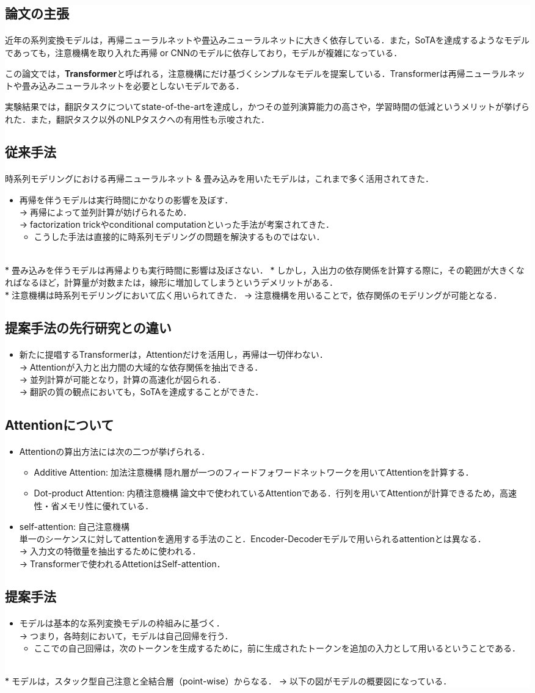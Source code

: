 ## 論文の主張
近年の系列変換モデルは，再帰ニューラルネットや畳込みニューラルネットに大きく依存している．また，SoTAを達成するようなモデルであっても，注意機構を取り入れた再帰 or CNNのモデルに依存しており，モデルが複雑になっている．

この論文では，**Transformer**と呼ばれる，注意機構にだけ基づくシンプルなモデルを提案している．Transformerは再帰ニューラルネットや畳み込みニューラルネットを必要としないモデルである．

実験結果では，翻訳タスクについてstate-of-the-artを達成し，かつその並列演算能力の高さや，学習時間の低減というメリットが挙げられた．また，翻訳タスク以外のNLPタスクへの有用性も示唆された．

## 従来手法
時系列モデリングにおける再帰ニューラルネット & 畳み込みを用いたモデルは，これまで多く活用されてきた．

* 再帰を伴うモデルは実行時間にかなりの影響を及ぼす．  
→ 再帰によって並列計算が妨げられるため．  
→ factorization trickやconditional computationといった手法が考案されてきた．  
    * こうした手法は直接的に時系列モデリングの問題を解決するものではない．  
<br />
* 畳み込みを伴うモデルは再帰よりも実行時間に影響は及ぼさない．  
    * しかし，入出力の依存関係を計算する際に，その範囲が大きくなればなるほど，計算量が対数または，線形に増加してしまうというデメリットがある．  
<br />
* 注意機構は時系列モデリングにおいて広く用いられてきた．  
→ 注意機構を用いることで，依存関係のモデリングが可能となる．

## 提案手法の先行研究との違い
* 新たに提唱するTransformerは，Attentionだけを活用し，再帰は一切伴わない．  
→ Attentionが入力と出力間の大域的な依存関係を抽出できる．  
→ 並列計算が可能となり，計算の高速化が図られる．  
→ 翻訳の質の観点においても，SoTAを達成することができた．  

## Attentionについて
* Attentionの算出方法には次の二つが挙げられる．
    * Additive Attention: 加法注意機構
        隠れ層が一つのフィードフォワードネットワークを用いてAttentionを計算する．

    * Dot-product Attention: 内積注意機構
        論文中で使われているAttentionである．行列を用いてAttentionが計算できるため，高速性・省メモリ性に優れている．

* self-attention: 自己注意機構  
単一のシーケンスに対してattentionを適用する手法のこと．Encoder-Decoderモデルで用いられるattentionとは異なる．  
→ 入力文の特徴量を抽出するために使われる．  
→ Transformerで使われるAttetionはSelf-attention．

## 提案手法
* モデルは基本的な系列変換モデルの枠組みに基づく．  
→ つまり，各時刻において，モデルは自己回帰を行う．  
    * ここでの自己回帰は，次のトークンを生成するために，前に生成されたトークンを追加の入力として用いるということである．  
<br />
* モデルは，スタック型自己注意と全結合層（point-wise）からなる．  
→ 以下の図がモデルの概要図になっている．
